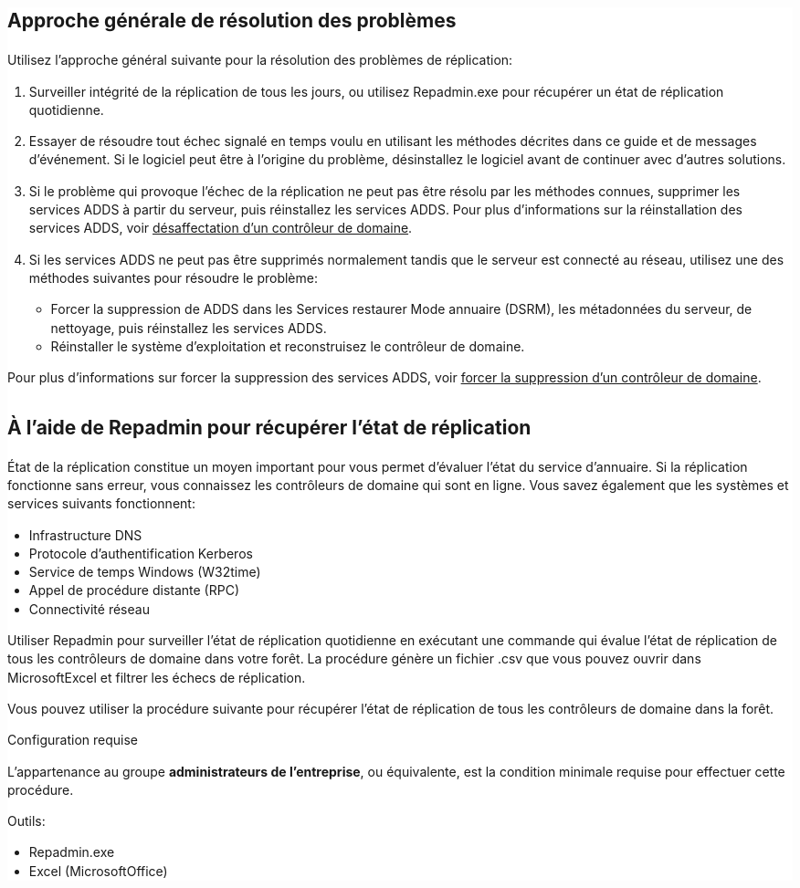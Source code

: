 ## <a name="general-approach-to-fixing-problems"></a>Approche générale de résolution des problèmes

Utilisez l’approche général suivante pour la résolution des problèmes de réplication: 


1. Surveiller intégrité de la réplication de tous les jours, ou utilisez Repadmin.exe pour récupérer un état de réplication quotidienne.
2. Essayer de résoudre tout échec signalé en temps voulu en utilisant les méthodes décrites dans ce guide et de messages d’événement. Si le logiciel peut être à l’origine du problème, désinstallez le logiciel avant de continuer avec d’autres solutions.
3. Si le problème qui provoque l’échec de la réplication ne peut pas être résolu par les méthodes connues, supprimer les services ADDS à partir du serveur, puis réinstallez les services ADDS. Pour plus d’informations sur la réinstallation des services ADDS, voir [désaffectation d’un contrôleur de domaine](https://go.microsoft.com/fwlink/?LinkId=128290).
4. Si les services ADDS ne peut pas être supprimés normalement tandis que le serveur est connecté au réseau, utilisez une des méthodes suivantes pour résoudre le problème:
 

    - Forcer la suppression de ADDS dans les Services restaurer Mode annuaire (DSRM), les métadonnées du serveur, de nettoyage, puis réinstallez les services ADDS.
    - Réinstaller le système d’exploitation et reconstruisez le contrôleur de domaine.

Pour plus d’informations sur forcer la suppression des services ADDS, voir [forcer la suppression d’un contrôleur de domaine](https://go.microsoft.com/fwlink/?LinkId=128291).

## <a name="using-repadmin-to-retrieve-replication-statustitle"></a>À l’aide de Repadmin pour récupérer l’état de réplication</title>

État de la réplication constitue un moyen important pour vous permet d’évaluer l’état du service d’annuaire. Si la réplication fonctionne sans erreur, vous connaissez les contrôleurs de domaine qui sont en ligne. Vous savez également que les systèmes et services suivants fonctionnent:


- Infrastructure DNS
- Protocole d’authentification Kerberos
- Service de temps Windows (W32time)
- Appel de procédure distante (RPC)
- Connectivité réseau

Utiliser Repadmin pour surveiller l’état de réplication quotidienne en exécutant une commande qui évalue l’état de réplication de tous les contrôleurs de domaine dans votre forêt. La procédure génère un fichier .csv que vous pouvez ouvrir dans MicrosoftExcel et filtrer les échecs de réplication.

Vous pouvez utiliser la procédure suivante pour récupérer l’état de réplication de tous les contrôleurs de domaine dans la forêt. 
      
Configuration requise
      
L’appartenance au groupe **administrateurs de l’entreprise**, ou équivalente, est la condition minimale requise pour effectuer cette procédure. 

Outils: 


- Repadmin.exe 
- Excel (MicrosoftOffice)
